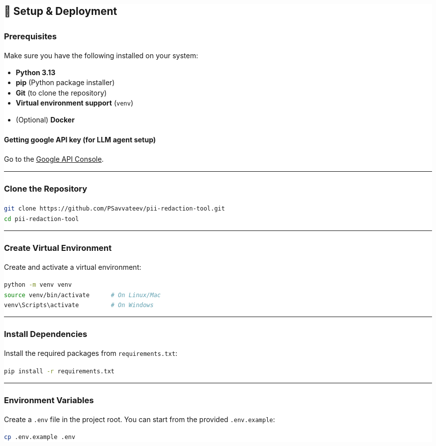 ## 🚀 Setup & Deployment

### Prerequisites

Make sure you have the following installed on your system:

* **Python 3.13**
* **pip** (Python package installer)
* **Git** (to clone the repository)
* **Virtual environment support** (`venv`)
- (Optional) **Docker**

#### Getting google API key (for LLM agent setup)
Go to the [Google API Console](https://aistudio.google.com/apikey).

---

### Clone the Repository

```bash
git clone https://github.com/PSavvateev/pii-redaction-tool.git
cd pii-redaction-tool
```

---

### Create Virtual Environment

Create and activate a virtual environment:

```bash
python -m venv venv
source venv/bin/activate      # On Linux/Mac
venv\Scripts\activate         # On Windows
```

---

### Install Dependencies

Install the required packages from `requirements.txt`:

```bash
pip install -r requirements.txt
```

---

### Environment Variables

Create a `.env` file in the project root. You can start from the provided `.env.example`:

```bash
cp .env.example .env
```
